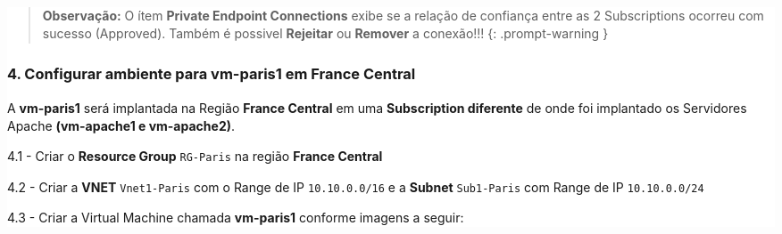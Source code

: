 >**Observação:** O ítem **Private Endpoint Connections** exibe se a relação de confiança entre as 2 Subscriptions ocorreu com sucesso (Approved). Também é possivel **Rejeitar** ou **Remover** a conexão!!!
{: .prompt-warning }

### **4. Configurar ambiente para vm-paris1 em France Central**

A **vm-paris1** será implantada na Região **France Central** em uma **Subscription diferente** de onde foi implantado os Servidores Apache **(vm-apache1 e vm-apache2)**.

4.1 - Criar o **Resource Group** ```RG-Paris``` na região **France Central**

4.2 - Criar a **VNET** ```Vnet1-Paris``` com o Range de IP ```10.10.0.0/16``` e a **Subnet** ```Sub1-Paris``` com Range de IP ```10.10.0.0/24```

4.3 - Criar a Virtual Machine chamada **vm-paris1** conforme imagens a seguir:  
